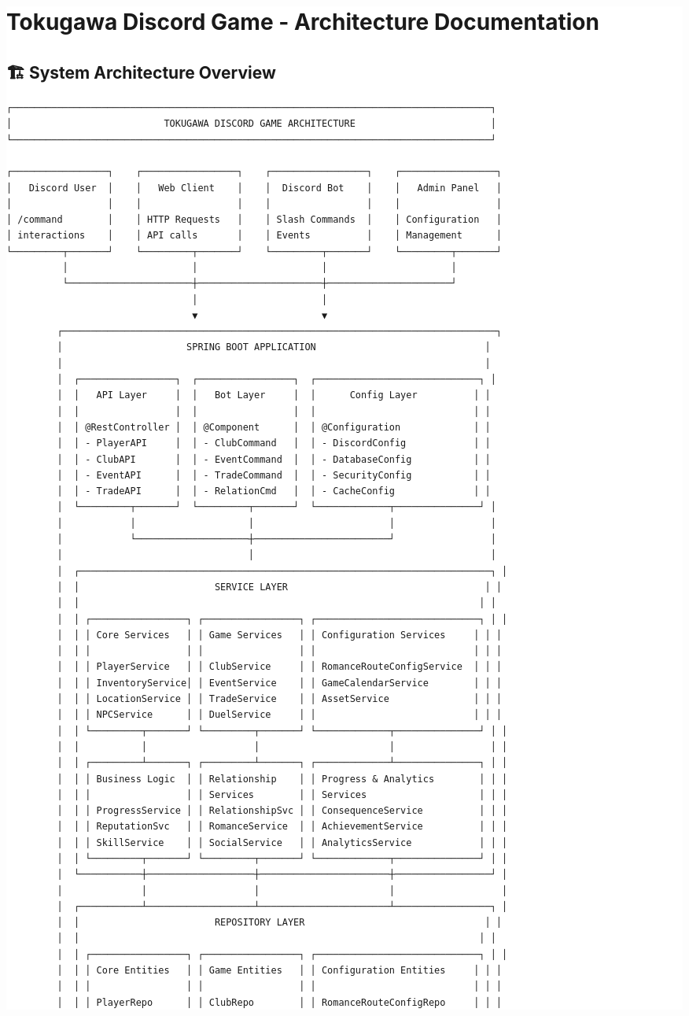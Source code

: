 # Tokugawa Discord Game - Architecture Documentation

## 🏗️ **System Architecture Overview**

```
┌─────────────────────────────────────────────────────────────────────────────────────┐
│                           TOKUGAWA DISCORD GAME ARCHITECTURE                        │
└─────────────────────────────────────────────────────────────────────────────────────┘

┌─────────────────┐    ┌─────────────────┐    ┌─────────────────┐    ┌─────────────────┐
│   Discord User  │    │   Web Client    │    │  Discord Bot    │    │   Admin Panel   │
│                 │    │                 │    │                 │    │                 │
│ /command        │    │ HTTP Requests   │    │ Slash Commands  │    │ Configuration   │
│ interactions    │    │ API calls       │    │ Events          │    │ Management      │
└─────────┬───────┘    └─────────┬───────┘    └─────────┬───────┘    └─────────┬───────┘
          │                      │                      │                      │
          └──────────────────────┼──────────────────────┼──────────────────────┘
                                 │                      │
                                 ▼                      ▼
         ┌─────────────────────────────────────────────────────────────────────────────┐
         │                      SPRING BOOT APPLICATION                              │
         │                                                                           │
         │  ┌─────────────────┐  ┌─────────────────┐  ┌─────────────────────────────┐ │
         │  │   API Layer     │  │   Bot Layer     │  │      Config Layer          │ │
         │  │                 │  │                 │  │                            │ │
         │  │ @RestController │  │ @Component      │  │ @Configuration             │ │
         │  │ - PlayerAPI     │  │ - ClubCommand   │  │ - DiscordConfig            │ │
         │  │ - ClubAPI       │  │ - EventCommand  │  │ - DatabaseConfig           │ │
         │  │ - EventAPI      │  │ - TradeCommand  │  │ - SecurityConfig           │ │
         │  │ - TradeAPI      │  │ - RelationCmd   │  │ - CacheConfig              │ │
         │  └─────────┬───────┘  └─────────┬───────┘  └─────────────┬───────────────┘ │
         │            │                    │                        │                 │
         │            └────────────────────┼────────────────────────┘                 │
         │                                 │                                          │
         │  ┌─────────────────────────────────────────────────────────────────────────┐ │
         │  │                        SERVICE LAYER                                   │ │
         │  │                                                                       │ │
         │  │ ┌─────────────────┐ ┌─────────────────┐ ┌─────────────────────────────┐ │ │
         │  │ │ Core Services   │ │ Game Services   │ │ Configuration Services     │ │ │
         │  │ │                 │ │                 │ │                            │ │ │
         │  │ │ PlayerService   │ │ ClubService     │ │ RomanceRouteConfigService  │ │ │
         │  │ │ InventoryService│ │ EventService    │ │ GameCalendarService        │ │ │
         │  │ │ LocationService │ │ TradeService    │ │ AssetService               │ │ │
         │  │ │ NPCService      │ │ DuelService     │ │                            │ │ │
         │  │ └─────────┬───────┘ └─────────┬───────┘ └─────────────┬───────────────┘ │ │
         │  │           │                   │                       │                 │ │
         │  │ ┌─────────┴───────┐ ┌─────────┴───────┐ ┌─────────────┴───────────────┐ │ │
         │  │ │ Business Logic  │ │ Relationship    │ │ Progress & Analytics        │ │ │
         │  │ │                 │ │ Services        │ │ Services                    │ │ │
         │  │ │ ProgressService │ │ RelationshipSvc │ │ ConsequenceService          │ │ │
         │  │ │ ReputationSvc   │ │ RomanceService  │ │ AchievementService          │ │ │
         │  │ │ SkillService    │ │ SocialService   │ │ AnalyticsService            │ │ │
         │  │ └─────────┬───────┘ └─────────┬───────┘ └─────────────┬───────────────┘ │ │
         │  └───────────┼───────────────────┼───────────────────────┼─────────────────┘ │
         │              │                   │                       │                   │
         │  ┌───────────┴───────────────────┴───────────────────────┴─────────────────┐ │
         │  │                        REPOSITORY LAYER                                │ │
         │  │                                                                       │ │
         │  │ ┌─────────────────┐ ┌─────────────────┐ ┌─────────────────────────────┐ │ │
         │  │ │ Core Entities   │ │ Game Entities   │ │ Configuration Entities     │ │ │
         │  │ │                 │ │                 │ │                            │ │ │
         │  │ │ PlayerRepo      │ │ ClubRepo        │ │ RomanceRouteConfigRepo     │ │ │
```